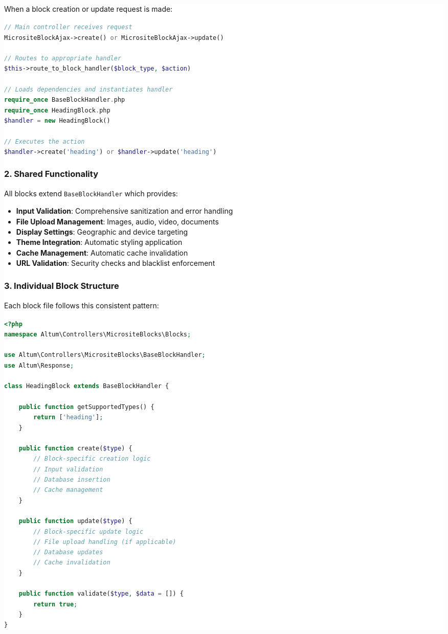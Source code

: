 When a block creation or update request is made:

```php
// Main controller receives request
MicrositeBlockAjax->create() or MicrositeBlockAjax->update()

// Routes to appropriate handler
$this->route_to_block_handler($block_type, $action)

// Loads dependencies and instantiates handler
require_once BaseBlockHandler.php
require_once HeadingBlock.php
$handler = new HeadingBlock()

// Executes the action
$handler->create('heading') or $handler->update('heading')
```

### 2. Shared Functionality

All blocks extend `BaseBlockHandler` which provides:

- **Input Validation**: Comprehensive sanitization and error handling
- **File Upload Management**: Images, audio, video, documents
- **Display Settings**: Geographic and device targeting
- **Theme Integration**: Automatic styling application
- **Cache Management**: Automatic cache invalidation
- **URL Validation**: Security checks and blacklist enforcement

### 3. Individual Block Structure

Each block file follows this consistent pattern:

```php
<?php
namespace Altum\Controllers\MicrositeBlocks\Blocks;

use Altum\Controllers\MicrositeBlocks\BaseBlockHandler;
use Altum\Response;

class HeadingBlock extends BaseBlockHandler {
    
    public function getSupportedTypes() {
        return ['heading'];
    }
    
    public function create($type) {
        // Block-specific creation logic
        // Input validation
        // Database insertion
        // Cache management
    }
    
    public function update($type) {
        // Block-specific update logic
        // File upload handling (if applicable)
        // Database updates
        // Cache invalidation
    }
    
    public function validate($type, $data = []) {
        return true;
    }
}
```
